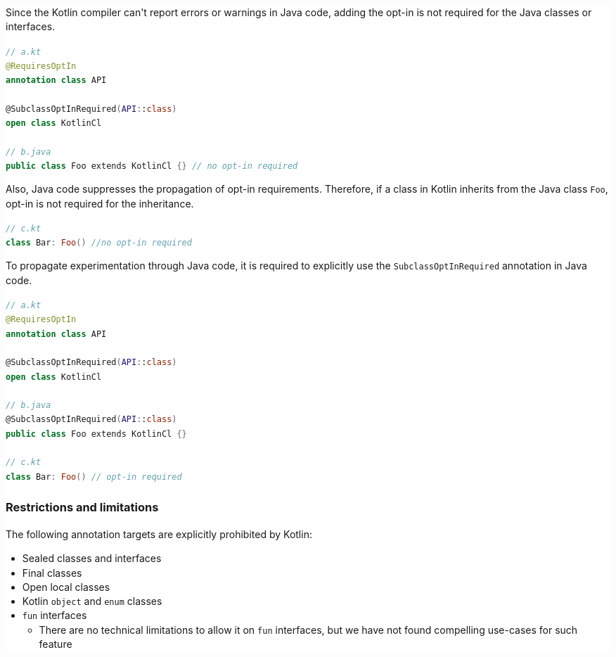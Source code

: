 Since the Kotlin compiler can't report errors or warnings in Java code, adding the opt-in is not required for the Java classes or interfaces.

```kotlin
// a.kt
@RequiresOptIn
annotation class API

@SubclassOptInRequired(API::class)
open class KotlinCl

// b.java
public class Foo extends KotlinCl {} // no opt-in required

```
Also, Java code suppresses the propagation of opt-in requirements. Therefore, if a class in Kotlin inherits from the Java class `Foo`, opt-in is not required for the inheritance.

```kotlin
// c.kt
class Bar: Foo() //no opt-in required
```

To propagate experimentation through Java code, it is required to explicitly use the `SubclassOptInRequired` annotation in Java code.

```kotlin
// a.kt
@RequiresOptIn
annotation class API

@SubclassOptInRequired(API::class)
open class KotlinCl

// b.java
@SubclassOptInRequired(API::class)
public class Foo extends KotlinCl {}

// c.kt
class Bar: Foo() // opt-in required
```
  
### Restrictions and limitations

The following annotation targets are explicitly prohibited by Kotlin:

* Sealed classes and interfaces
* Final classes
* Open local classes
* Kotlin `object` and `enum` classes
* `fun` interfaces
  * There are no technical limitations to allow it on `fun` interfaces, but we have not found compelling use-cases for
    such feature
